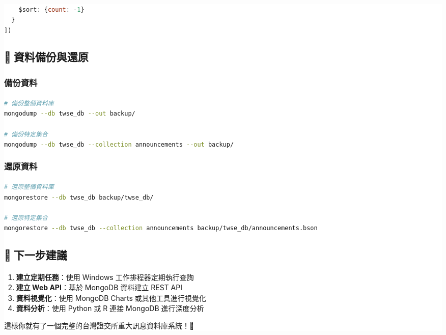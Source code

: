 ```javascript
    $sort: {count: -1}
  }
])
```

## 🔄 資料備份與還原

### 備份資料
```bash
# 備份整個資料庫
mongodump --db twse_db --out backup/

# 備份特定集合
mongodump --db twse_db --collection announcements --out backup/
```

### 還原資料
```bash
# 還原整個資料庫
mongorestore --db twse_db backup/twse_db/

# 還原特定集合
mongorestore --db twse_db --collection announcements backup/twse_db/announcements.bson
```

## 🎯 下一步建議

1. **建立定期任務**：使用 Windows 工作排程器定期執行查詢
2. **建立 Web API**：基於 MongoDB 資料建立 REST API
3. **資料視覺化**：使用 MongoDB Charts 或其他工具進行視覺化
4. **資料分析**：使用 Python 或 R 連接 MongoDB 進行深度分析

這樣你就有了一個完整的台灣證交所重大訊息資料庫系統！🎉
